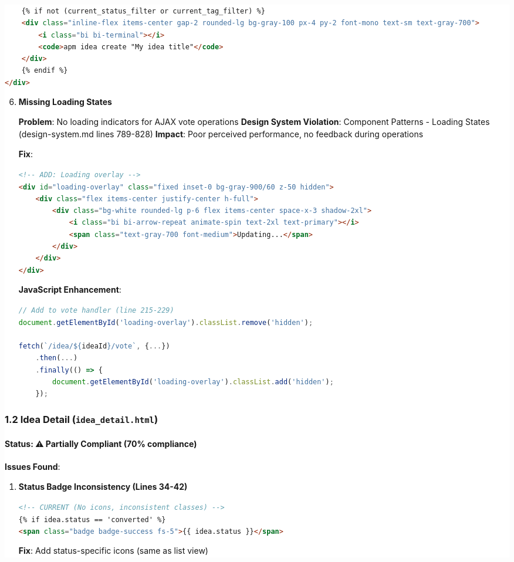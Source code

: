    ```html
       {% if not (current_status_filter or current_tag_filter) %}
       <div class="inline-flex items-center gap-2 rounded-lg bg-gray-100 px-4 py-2 font-mono text-sm text-gray-700">
           <i class="bi bi-terminal"></i>
           <code>apm idea create "My idea title"</code>
       </div>
       {% endif %}
   </div>
   ```

6. **Missing Loading States**

   **Problem**: No loading indicators for AJAX vote operations
   **Design System Violation**: Component Patterns - Loading States (design-system.md lines 789-828)
   **Impact**: Poor perceived performance, no feedback during operations

   **Fix**:
   ```html
   <!-- ADD: Loading overlay -->
   <div id="loading-overlay" class="fixed inset-0 bg-gray-900/60 z-50 hidden">
       <div class="flex items-center justify-center h-full">
           <div class="bg-white rounded-lg p-6 flex items-center space-x-3 shadow-2xl">
               <i class="bi bi-arrow-repeat animate-spin text-2xl text-primary"></i>
               <span class="text-gray-700 font-medium">Updating...</span>
           </div>
       </div>
   </div>
   ```

   **JavaScript Enhancement**:
   ```javascript
   // Add to vote handler (line 215-229)
   document.getElementById('loading-overlay').classList.remove('hidden');

   fetch(`/idea/${ideaId}/vote`, {...})
       .then(...)
       .finally(() => {
           document.getElementById('loading-overlay').classList.add('hidden');
       });
   ```

### 1.2 Idea Detail (`idea_detail.html`)

#### Status: ⚠️ **Partially Compliant** (70% compliance)

**Issues Found**:

1. **Status Badge Inconsistency (Lines 34-42)**
   ```html
   <!-- CURRENT (No icons, inconsistent classes) -->
   {% if idea.status == 'converted' %}
   <span class="badge badge-success fs-5">{{ idea.status }}</span>
   ```

   **Fix**: Add status-specific icons (same as list view)
